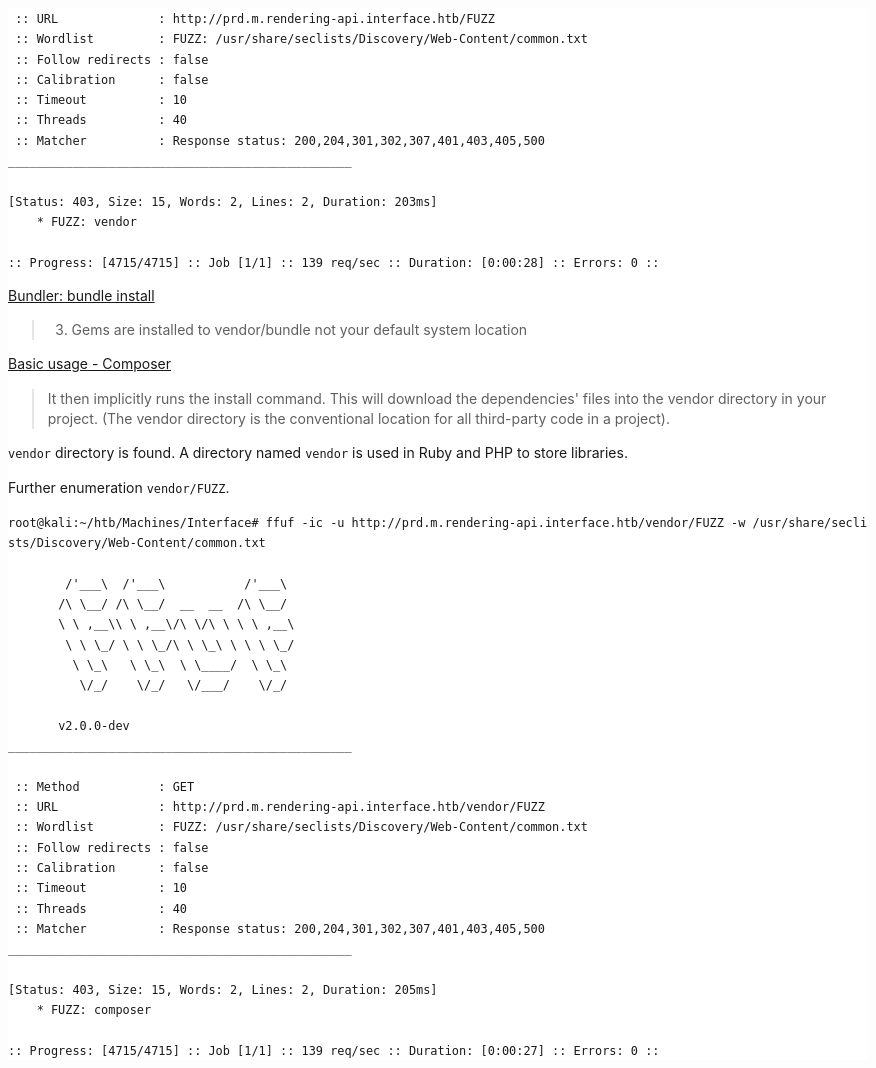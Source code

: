 ```console
 :: URL              : http://prd.m.rendering-api.interface.htb/FUZZ
 :: Wordlist         : FUZZ: /usr/share/seclists/Discovery/Web-Content/common.txt
 :: Follow redirects : false
 :: Calibration      : false
 :: Timeout          : 10
 :: Threads          : 40
 :: Matcher          : Response status: 200,204,301,302,307,401,403,405,500
________________________________________________

[Status: 403, Size: 15, Words: 2, Lines: 2, Duration: 203ms]
    * FUZZ: vendor

:: Progress: [4715/4715] :: Job [1/1] :: 139 req/sec :: Duration: [0:00:28] :: Errors: 0 ::
```

[Bundler: bundle install](https://bundler.io/v2.4/man/bundle-install.1.html#DEPLOYMENT-MODE)

> 3. Gems are installed to vendor/bundle not your default system location

[Basic usage - Composer](https://getcomposer.org/doc/01-basic-usage.md#installing-dependencies)

> It then implicitly runs the install command. This will download the dependencies' files into the vendor directory in your project. (The vendor directory is the conventional location for all third-party code in a project).

`vendor` directory is found.
A directory named `vendor` is used in Ruby and PHP to store libraries.

Further enumeration `vendor/FUZZ`.

```console
root@kali:~/htb/Machines/Interface# ffuf -ic -u http://prd.m.rendering-api.interface.htb/vendor/FUZZ -w /usr/share/seclists/Discovery/Web-Content/common.txt

        /'___\  /'___\           /'___\
       /\ \__/ /\ \__/  __  __  /\ \__/
       \ \ ,__\\ \ ,__\/\ \/\ \ \ \ ,__\
        \ \ \_/ \ \ \_/\ \ \_\ \ \ \ \_/
         \ \_\   \ \_\  \ \____/  \ \_\
          \/_/    \/_/   \/___/    \/_/

       v2.0.0-dev
________________________________________________

 :: Method           : GET
 :: URL              : http://prd.m.rendering-api.interface.htb/vendor/FUZZ
 :: Wordlist         : FUZZ: /usr/share/seclists/Discovery/Web-Content/common.txt
 :: Follow redirects : false
 :: Calibration      : false
 :: Timeout          : 10
 :: Threads          : 40
 :: Matcher          : Response status: 200,204,301,302,307,401,403,405,500
________________________________________________

[Status: 403, Size: 15, Words: 2, Lines: 2, Duration: 205ms]
    * FUZZ: composer

:: Progress: [4715/4715] :: Job [1/1] :: 139 req/sec :: Duration: [0:00:27] :: Errors: 0 ::
```
